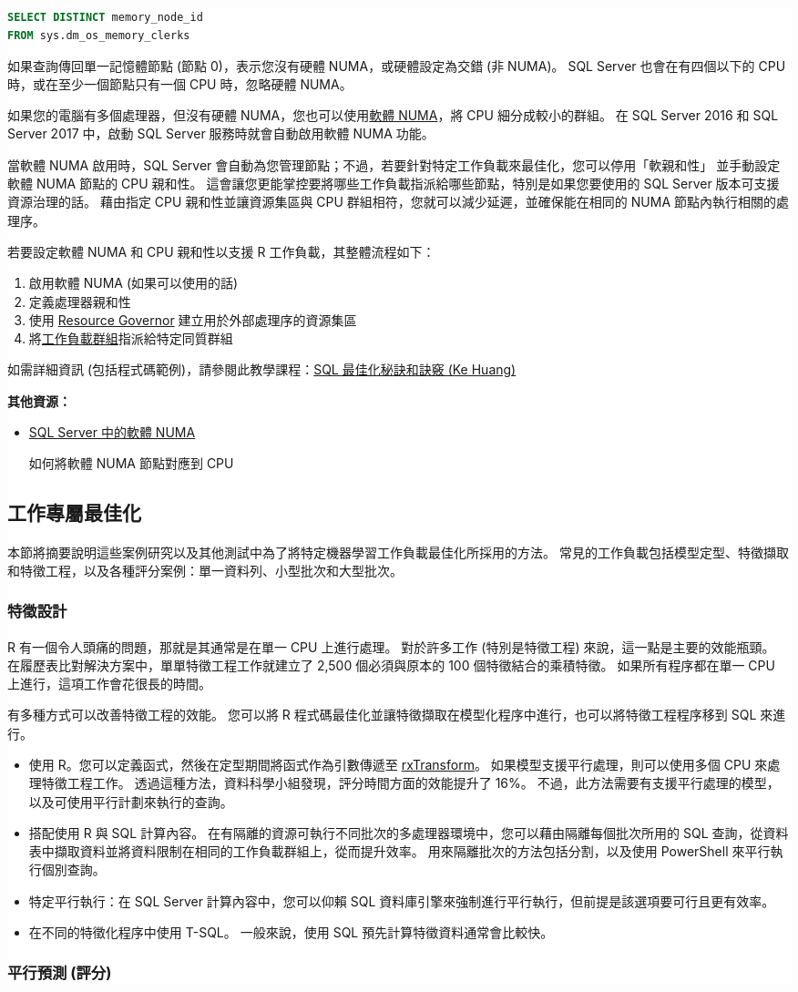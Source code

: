```sql
SELECT DISTINCT memory_node_id
FROM sys.dm_os_memory_clerks
```

如果查詢傳回單一記憶體節點 (節點 0)，表示您沒有硬體 NUMA，或硬體設定為交錯 (非 NUMA)。 SQL Server 也會在有四個以下的 CPU 時，或在至少一個節點只有一個 CPU 時，忽略硬體 NUMA。

如果您的電腦有多個處理器，但沒有硬體 NUMA，您也可以使用[軟體 NUMA](https://docs.microsoft.com/sql/database-engine/configure-windows/soft-numa-sql-server)，將 CPU 細分成較小的群組。  在 SQL Server 2016 和 SQL Server 2017 中，啟動 SQL Server 服務時就會自動啟用軟體 NUMA 功能。

當軟體 NUMA 啟用時，SQL Server 會自動為您管理節點；不過，若要針對特定工作負載來最佳化，您可以停用「軟親和性」  並手動設定軟體 NUMA 節點的 CPU 親和性。 這會讓您更能掌控要將哪些工作負載指派給哪些節點，特別是如果您要使用的 SQL Server 版本可支援資源治理的話。 藉由指定 CPU 親和性並讓資源集區與 CPU 群組相符，您就可以減少延遲，並確保能在相同的 NUMA 節點內執行相關的處理序。

若要設定軟體 NUMA 和 CPU 親和性以支援 R 工作負載，其整體流程如下：

1. 啟用軟體 NUMA (如果可以使用的話)
2. 定義處理器親和性
3. 使用 [Resource Governor](../administration/resource-governor.md) 建立用於外部處理序的資源集區
4. 將[工作負載群組](../../relational-databases/resource-governor/resource-governor-workload-group.md)指派給特定同質群組

如需詳細資訊 (包括程式碼範例)，請參閱此教學課程：[SQL 最佳化秘訣和訣竅 (Ke Huang)](https://gallery.cortanaintelligence.com/Tutorial/SQL-Server-Optimization-Tips-and-Tricks-for-Analytics-Services)

**其他資源：**

+ [SQL Server 中的軟體 NUMA](https://docs.microsoft.com/sql/database-engine/configure-windows/soft-numa-sql-server)
    
    如何將軟體 NUMA 節點對應到 CPU

## <a name="task-specific-optimizations"></a>工作專屬最佳化

本節將摘要說明這些案例研究以及其他測試中為了將特定機器學習工作負載最佳化所採用的方法。 常見的工作負載包括模型定型、特徵擷取和特徵工程，以及各種評分案例：單一資料列、小型批次和大型批次。

### <a name="feature-engineering"></a>特徵設計

R 有一個令人頭痛的問題，那就是其通常是在單一 CPU 上進行處理。 對於許多工作 (特別是特徵工程) 來說，這一點是主要的效能瓶頸。 在履歷表比對解決方案中，單單特徵工程工作就建立了 2,500 個必須與原本的 100 個特徵結合的乘積特徵。 如果所有程序都在單一 CPU 上進行，這項工作會花很長的時間。

有多種方式可以改善特徵工程的效能。 您可以將 R 程式碼最佳化並讓特徵擷取在模型化程序中進行，也可以將特徵工程程序移到 SQL 來進行。

- 使用 R。您可以定義函式，然後在定型期間將函式作為引數傳遞至 [rxTransform](https://docs.microsoft.com/r-server/r-reference/revoscaler/rxtransform)。 如果模型支援平行處理，則可以使用多個 CPU 來處理特徵工程工作。 透過這種方法，資料科學小組發現，評分時間方面的效能提升了 16%。 不過，此方法需要有支援平行處理的模型，以及可使用平行計劃來執行的查詢。

- 搭配使用 R 與 SQL 計算內容。 在有隔離的資源可執行不同批次的多處理器環境中，您可以藉由隔離每個批次所用的 SQL 查詢，從資料表中擷取資料並將資料限制在相同的工作負載群組上，從而提升效率。 用來隔離批次的方法包括分割，以及使用 PowerShell 來平行執行個別查詢。

- 特定平行執行：在 SQL Server 計算內容中，您可以仰賴 SQL 資料庫引擎來強制進行平行執行，但前提是該選項要可行且更有效率。

- 在不同的特徵化程序中使用 T-SQL。 一般來說，使用 SQL 預先計算特徵資料通常會比較快。

### <a name="prediction-scoring-in-parallel"></a>平行預測 (評分)
